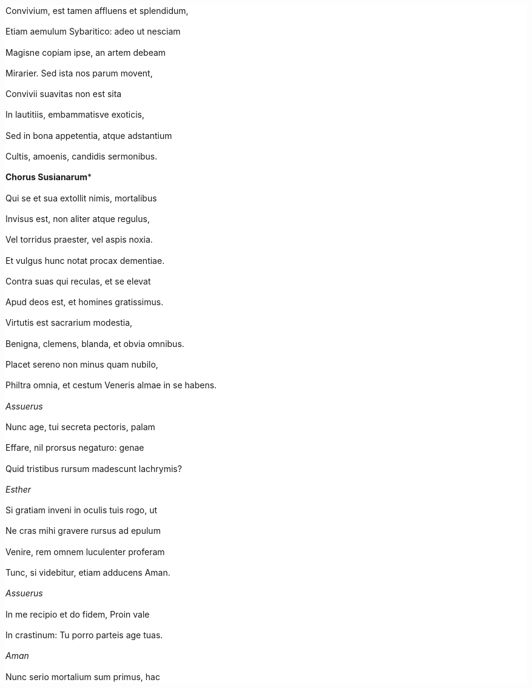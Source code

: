 Convivium, est tamen affluens et splendidum,

Etiam aemulum Sybaritico: adeo ut nesciam

Magisne copiam ipse, an artem debeam

Mirarier. Sed ista nos parum movent,

Convivii suavitas non est sita

In lautitiis, embammatisve exoticis,

Sed in bona appetentia, atque adstantium

Cultis, amoenis, candidis sermonibus.

**Chorus Susianarum***

Qui se et sua extollit nimis, mortalibus

Invisus est, non aliter atque regulus,

Vel torridus praester, vel aspis noxia.

Et vulgus hunc notat procax dementiae.

Contra suas qui reculas, et se elevat

Apud deos est, et homines gratissimus.

Virtutis est sacrarium modestia,

Benigna, clemens, blanda, et obvia omnibus.

Placet sereno non minus quam nubilo,

Philtra omnia, et cestum Veneris almae in se habens.

*Assuerus*

Nunc age, tui secreta pectoris, palam

Effare, nil prorsus negaturo: genae

Quid tristibus rursum madescunt lachrymis?

*Esther*

Si gratiam inveni in oculis tuis rogo, ut

Ne cras mihi gravere rursus ad epulum

Venire, rem omnem luculenter proferam

Tunc, si videbitur, etiam adducens Aman.

*Assuerus*

In me recipio et do fidem, Proin vale

In crastinum: Tu porro parteis age tuas.

*Aman*

Nunc serio mortalium sum primus, hac
